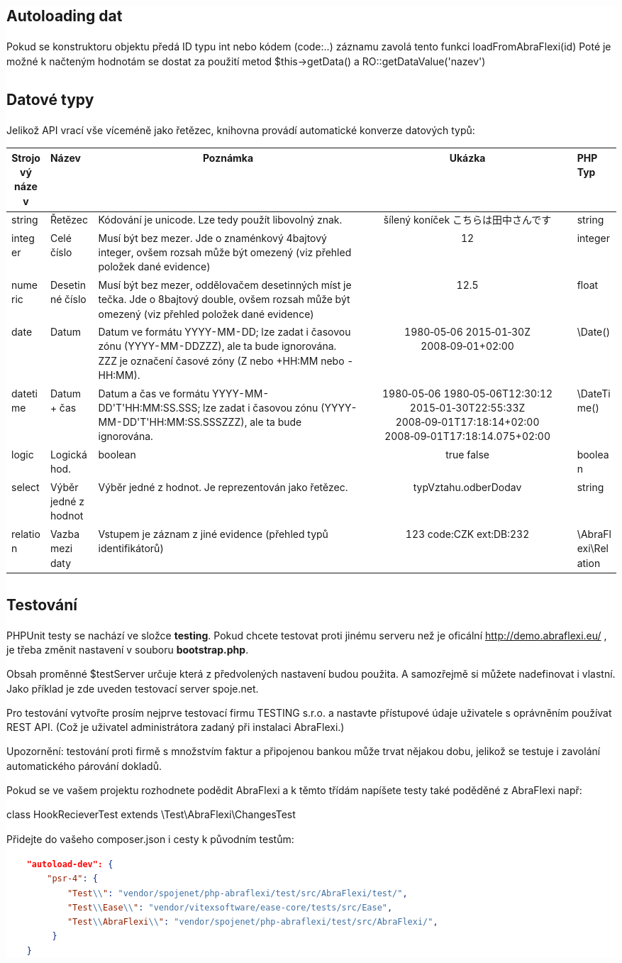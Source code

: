 Autoloading dat
---------------

Pokud se konstruktoru objektu předá ID typu int nebo kódem  (code:..) záznamu zavolá tento funkci loadFromAbraFlexi(id)
Poté je možné k načteným hodnotám se dostat za použití metod $this->getData() a RO::getDataValue('nazev')

Datové typy
-----------

Jelikož API vrací vše víceméně jako řetězec, knihovna provádí automatické konverze datových typů:

| Strojový název | Název           | Poznámka    | Ukázka       | PHP Typ  |
| -------------- | :-------------- | ----------- | :----------: | :------- |
| string         | Řetězec         | Kódování je unicode. Lze tedy použít libovolný znak. | šílený koníček こちらは田中さんです | string |
| integer        | Celé číslo      | Musí být bez mezer. Jde o znaménkový 4bajtový integer, ovšem rozsah může být omezený (viz přehled položek dané evidence) | 12 | integer |
| numeric        | Desetinné číslo | Musí být bez mezer, oddělovačem desetinných míst je tečka. Jde o 8bajtový double, ovšem rozsah může být omezený (viz přehled položek dané evidence) | 12.5 | float |
| date           | Datum           | Datum ve formátu YYYY-MM-DD; lze zadat i časovou zónu (YYYY-MM-DDZZZ), ale ta bude ignorována. ZZZ je označení časové zóny (Z nebo +HH:MM nebo -HH:MM). | 1980‑05‑06 2015‑01‑30Z 2008‑09‑01+02:00 | \Date() |
| datetime       | Datum + čas     | Datum a čas ve formátu YYYY-MM-DD'T'HH:MM:SS.SSS; lze zadat i časovou zónu (YYYY-MM-DD'T'HH:MM:SS.SSSZZZ), ale ta bude ignorována. | 1980‑05‑06 1980‑05‑06T12:30:12 2015‑01‑30T22:55:33Z 2008‑09‑01T17:18:14+02:00  2008‑09‑01T17:18:14.075+02:00 | \DateTime() |
| logic          | Logická hod.    | boolean     | true false | boolean |
| select         | Výběr jedné z hodnot | Výběr jedné z hodnot. Je reprezentován jako řetězec.  | typVztahu.odberDodav | string |
| relation       | Vazba mezi daty | Vstupem je záznam z jiné evidence (přehled typů identifikátorů)  | 123 code:CZK ext:DB:232 | \AbraFlexi\Relation |

Testování
---------

PHPUnit testy se nachází ve složce **testing**. Pokud chcete testovat proti jinému
serveru než je oficální <http://demo.abraflexi.eu/> , je třeba změnit nastavení v
souboru **bootstrap.php**.

Obsah proměnné $testServer určuje která z předvolených nastavení budou použita.
A samozřejmě si můžete nadefinovat i vlastní. Jako příklad je zde uveden testovací
server spoje.net.

Pro testování vytvořte prosím nejprve testovací firmu TESTING s.r.o. a nastavte
přístupové údaje uživatele s oprávněním používat REST API. (Což je uživatel
administrátora zadaný při instalaci AbraFlexi.)

Upozornění: testování proti firmě s množstvím faktur a připojenou bankou může
trvat nějakou dobu, jelikož se testuje i zavolání automatického párování dokladů.

Pokud se ve vašem projektu rozhodnete podědit AbraFlexi a k těmto třídám napíšete
testy také  poděděné z AbraFlexi např:

class HookRecieverTest extends \Test\AbraFlexi\ChangesTest

Přidejte do vašeho composer.json i cesty k původním testům:

```json
    "autoload-dev": {
        "psr-4": {
            "Test\\": "vendor/spojenet/php-abraflexi/test/src/AbraFlexi/test/",
            "Test\\Ease\\": "vendor/vitexsoftware/ease-core/tests/src/Ease",
            "Test\\AbraFlexi\\": "vendor/spojenet/php-abraflexi/test/src/AbraFlexi/",
         }
    }
```
